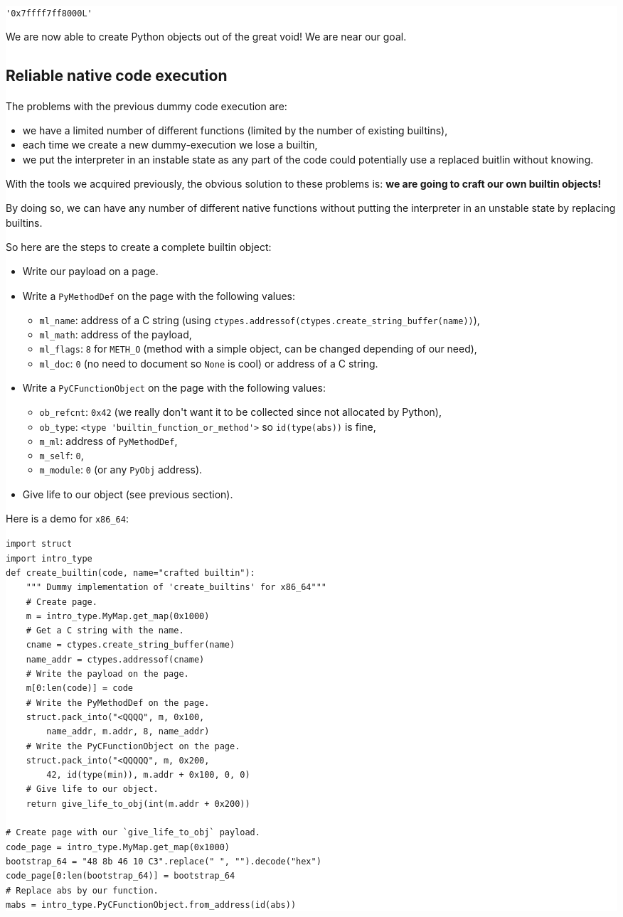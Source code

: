 ```
'0x7ffff7ff8000L'
```

We are now able to create Python objects out of the great void! We are near our goal.

## Reliable native code execution

The problems with the previous dummy code execution are:

- we have a limited number of different functions (limited by the number of existing builtins),
- each time we create a new dummy-execution we lose a builtin,
- we put the interpreter in an instable state as any part of the code could potentially use a replaced buitlin without knowing.

With the tools we acquired previously, the obvious solution to these problems is: **we are going to craft our own builtin objects!**

By doing so, we can have any number of different native functions without putting the interpreter in an unstable state by replacing builtins.

So here are the steps to create a complete builtin object:

- Write our payload on a page.
- Write a `PyMethodDef` on the page with the following values:
    
    - `ml_name`: address of a C string (using `ctypes.addressof(ctypes.create_string_buffer(name))`),
    - `ml_math`: address of the payload,
    - `ml_flags`: `8` for `METH_O` (method with a simple object, can be changed depending of our need),
    - `ml_doc`: `0` (no need to document so `None` is cool) or address of a C string.
- Write a `PyCFunctionObject` on the page with the following values:
    
    - `ob_refcnt`: `0x42` (we really don't want it to be collected since not allocated by Python),
    - `ob_type`: `<type 'builtin_function_or_method'>` so `id(type(abs))` is fine,
    - `m_ml`: address of `PyMethodDef`,
    - `m_self`: `0`,
    - `m_module`: `0` (or any `PyObj` address).
- Give life to our object (see previous section).
    

Here is a demo for `x86_64`:

```
import struct
import intro_type 
def create_builtin(code, name="crafted builtin"):
    """ Dummy implementation of 'create_builtins' for x86_64"""
    # Create page.
    m = intro_type.MyMap.get_map(0x1000)
    # Get a C string with the name.
    cname = ctypes.create_string_buffer(name)
    name_addr = ctypes.addressof(cname)
    # Write the payload on the page.
    m[0:len(code)] = code
    # Write the PyMethodDef on the page.
    struct.pack_into("<QQQQ", m, 0x100,
        name_addr, m.addr, 8, name_addr)
    # Write the PyCFunctionObject on the page.
    struct.pack_into("<QQQQQ", m, 0x200,
        42, id(type(min)), m.addr + 0x100, 0, 0)
    # Give life to our object.
    return give_life_to_obj(int(m.addr + 0x200))

# Create page with our `give_life_to_obj` payload.
code_page = intro_type.MyMap.get_map(0x1000)
bootstrap_64 = "48 8b 46 10 C3".replace(" ", "").decode("hex")
code_page[0:len(bootstrap_64)] = bootstrap_64
# Replace abs by our function.
mabs = intro_type.PyCFunctionObject.from_address(id(abs))
```